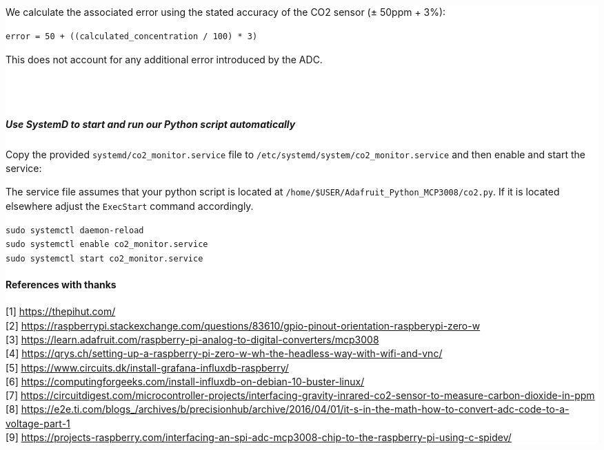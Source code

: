  We calculate the associated error using the stated accuracy of the CO2 sensor (± 50ppm + 3%):

 ```
 error = 50 + ((calculated_concentration / 100) * 3)
 ```

This does not account for any additional error introduced by the ADC.

<br> </br>

##### Use SystemD to start and run our Python script automatically

Copy the provided `systemd/co2_monitor.service` file to `/etc/systemd/system/co2_monitor.service` and then enable and start the service:

The service file assumes that your python script is located at `/home/$USER/Adafruit_Python_MCP3008/co2.py`. If it is located elsewhere adjust the `ExecStart` command accordingly.

```
sudo systemctl daemon-reload
sudo systemctl enable co2_monitor.service
sudo systemctl start co2_monitor.service
```


#### References with thanks
<a id="ref_1"></a>[1] https://thepihut.com/ <br />
[<a id="ref_2"></a>2] https://raspberrypi.stackexchange.com/questions/83610/gpio-pinout-orientation-raspberypi-zero-w <br />
<a id="ref_3"></a>[3] https://learn.adafruit.com/raspberry-pi-analog-to-digital-converters/mcp3008 <br />
<a id="ref_4"></a>[4] https://qrys.ch/setting-up-a-raspberry-pi-zero-w-wh-the-headless-way-with-wifi-and-vnc/ <br />
<a id="ref_5"></a>[5] https://www.circuits.dk/install-grafana-influxdb-raspberry/ <br />
<a id="ref_6"></a>[6] https://computingforgeeks.com/install-influxdb-on-debian-10-buster-linux/ <br />
<a id="ref_7"></a>[7] https://circuitdigest.com/microcontroller-projects/interfacing-gravity-inrared-co2-sensor-to-measure-carbon-dioxide-in-ppm <br />
<a id="ref_8"></a>[8] https://e2e.ti.com/blogs_/archives/b/precisionhub/archive/2016/04/01/it-s-in-the-math-how-to-convert-adc-code-to-a-voltage-part-1 <br />
<a id="ref_9"></a>[9] https://projects-raspberry.com/interfacing-an-spi-adc-mcp3008-chip-to-the-raspberry-pi-using-c-spidev/
